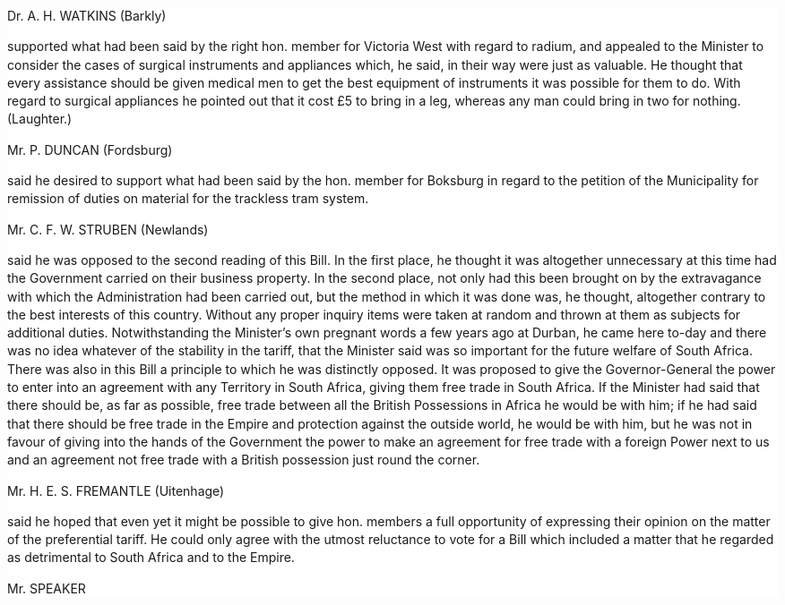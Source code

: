 <speech by="#watkins">

<from>Dr. <person refersTo="hansard_za">A. H. WATKINS</person> (Barkly)</from>

<p>supported what had been said by the right hon. member for Victoria West with regard to radium, and appealed to the Minister to consider the cases of surgical instruments <span class="col_3733-3734" refersTo="page_1873"/>and appliances which, he said, in their way were just as valuable. He thought that every assistance should be given medical men to get the best equipment of instruments it was possible for them to do. With regard to surgical appliances he pointed out that it cost &#x00A3;5 to bring in a leg, whereas any man could bring in two for nothing. (Laughter.)</p>

</speech>

<speech by="#duncan">

<from>Mr. <person refersTo="hansard_za">P. DUNCAN</person> (Fordsburg)</from>

<p>said he desired to support what had been said by the hon. member for Boksburg in regard to the petition of the Municipality for remission of duties on material for the trackless tram system.</p>

</speech>

<speech by="#struben">

<from>Mr. <person refersTo="hansard_za">C. F. W. STRUBEN</person> (Newlands)</from>

<p>said he was opposed to the second reading of this Bill. In the first place, he thought it was altogether unnecessary at this time had the Government carried on their business property. In the second place, not only had this been brought on by the extravagance with which the Administration had been carried out, but the method in which it was done was, he thought, altogether contrary to the best interests of this country. Without any proper inquiry items were taken at random and thrown at them as subjects for additional duties. Notwithstanding the Minister&#x2019;s own pregnant words a few years ago at Durban, he came here to-day and there was no idea whatever of the stability in the tariff, that the Minister said was so important for the future welfare of South Africa. There was also in this Bill a principle to which he was distinctly opposed. It was proposed to give the Governor-General the power to enter into an agreement with any Territory in South Africa, giving them free trade in South Africa. If the Minister had said that there should be, as far as possible, free trade between all the British Possessions in Africa he would be with him; if he had said that there should be free trade in the Empire and protection against the outside world, he would be with him, but he was not in favour of giving into the hands of the Government the power to make an agreement for free trade with a foreign Power next to us and an agreement not free trade with a British possession just round the corner.</p>

</speech>

<speech by="#fremantle">

<from>Mr. <person refersTo="hansard_za">H. E. S. FREMANTLE</person> (Uitenhage)</from>

<p>said he hoped that even yet it might be possible to give hon. members a full opportunity of expressing their opinion on the matter of the preferential tariff. He could only agree with the utmost reluctance to vote for a Bill which included a matter that he regarded as detrimental to South Africa and to the Empire.</p>

</speech>

<speech by="#speaker">

<from>Mr. <person refersTo="hansard_za">SPEAKER</person></from>
